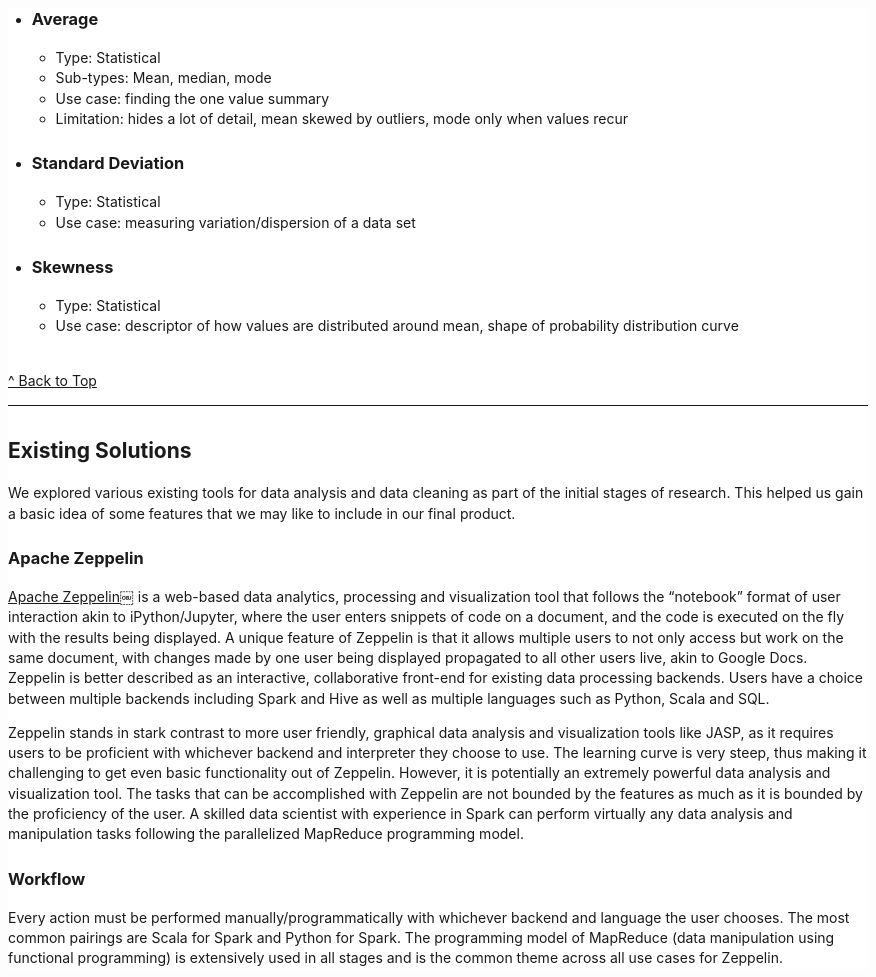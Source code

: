 * ### Average
  * Type: Statistical
  * Sub-types: Mean, median, mode
  * Use case: finding the one value summary
  * Limitation: hides a lot of detail, mean skewed by outliers, mode only when values recur

* ### Standard Deviation
  * Type: Statistical
  * Use case: measuring variation/dispersion of a data set
  
* ### Skewness
  * Type: Statistical
  * Use case: descriptor of how values are distributed around mean, shape of probability distribution curve

<br><a class="btn-resp" href="#top">^ Back to Top</a>

<hr>

<a class="anchor" id="existing-solutions"></a>

## Existing Solutions

We explored various existing tools for data analysis and data cleaning as part of the initial stages of research. This helped us gain a basic idea of some features that we may like to include in our final product.

### **Apache Zeppelin**

[Apache Zeppelin](https://zeppelin.incubator.apache.org)￼ is a web-based data analytics, processing and visualization tool that follows the “notebook” format of user interaction akin to iPython/Jupyter, where the user enters snippets of code on a document, and the code is executed on the fly with the results being displayed. A unique feature of Zeppelin is that it allows multiple users to not only access but work on the same document, with changes made by one user being displayed propagated to all other users live, akin to Google Docs. Zeppelin is better described as an interactive, collaborative front-end for existing data processing backends. Users have a choice between multiple backends including Spark and Hive as well as multiple languages such as Python, Scala and SQL.

Zeppelin stands in stark contrast to more user friendly, graphical data analysis and visualization tools like JASP, as it requires users to be proficient with whichever backend and interpreter they choose to use. The learning curve is very steep, thus making it challenging to get even basic functionality out of Zeppelin. However, it is potentially an extremely powerful data analysis and visualization tool. The tasks that can be accomplished with Zeppelin are not bounded by the features as much as it is bounded by the proficiency of the user. A skilled data scientist with experience in Spark can perform virtually any data analysis and manipulation tasks following the parallelized MapReduce programming model.

### Workflow

Every action must be performed manually/programmatically with whichever backend and language the user chooses. The most common pairings are Scala for Spark and Python for Spark. The programming model of MapReduce (data manipulation using functional programming) is extensively used in all stages and is the common theme across all use cases for Zeppelin.
